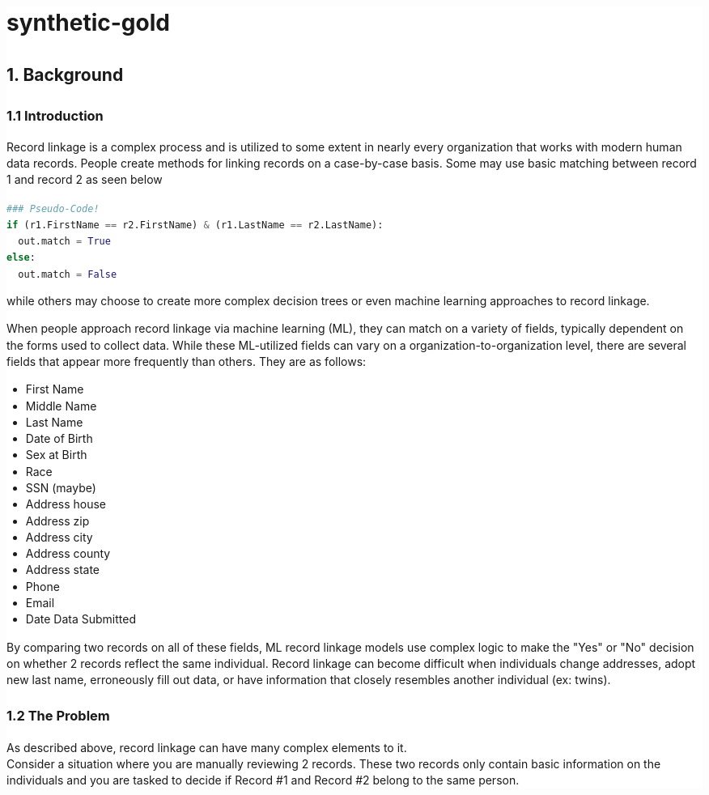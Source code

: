 # synthetic-gold

## 1. Background

### 1.1 Introduction
Record linkage is a complex process and is utilized to some extent in nearly every organization that works with modern human data records.
People create methods for linking records on a case-by-case basis.
Some may use basic matching between record 1 and record 2 as seen below
```python
### Pseudo-Code!
if (r1.FirstName == r2.FirstName) & (r1.LastName == r2.LastName):
  out.match = True
else:
  out.match = False
```
while others may choose to create more complex decision trees or even machine learning approaches to record linkage.

When people approach record linkage via machine learning (ML), they can match on a variety of fields, typically dependent on the forms used to collect data.
While these ML-utilized fields can vary on a organization-to-organization level, there are several fields that appear more frequently than others. 
They are as follows:
* First Name
* Middle Name
* Last Name
* Date of Birth
* Sex at Birth
* Race
* SSN (maybe)
* Address house
* Address zip
* Address city
* Address county
* Address state
* Phone
* Email
* Date Data Submitted

By comparing two records on all of these fields, ML record linkage models use complex logic to make the "Yes" or "No" decision on whether 2 records reflect the same individual.
Record linkage can become difficult when individuals change addresses, adopt new last name, erroneously fill out data, or have information that closely resembles another individual (ex: twins).

### 1.2 The Problem
As described above, record linkage can have many complex elements to it.  
Consider a situation where you are manually reviewing 2 records.
These two records only contain basic information on the individuals and you are tasked to decide if Record #1 and Record #2 belong to the same person.
